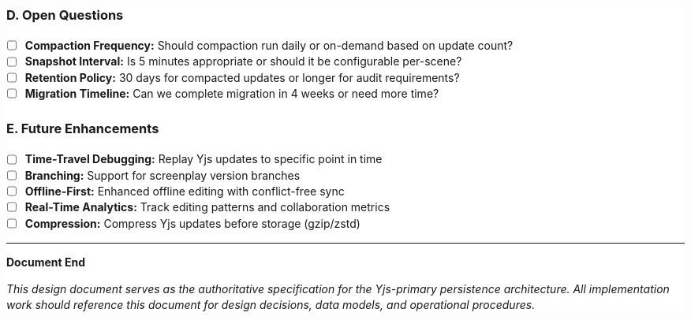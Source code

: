### D. Open Questions

- [ ] **Compaction Frequency:** Should compaction run daily or on-demand based on update count?
- [ ] **Snapshot Interval:** Is 5 minutes appropriate or should it be configurable per-scene?
- [ ] **Retention Policy:** 30 days for compacted updates or longer for audit requirements?
- [ ] **Migration Timeline:** Can we complete migration in 4 weeks or need more time?

### E. Future Enhancements

- [ ] **Time-Travel Debugging:** Replay Yjs updates to specific point in time
- [ ] **Branching:** Support for screenplay version branches
- [ ] **Offline-First:** Enhanced offline editing with conflict-free sync
- [ ] **Real-Time Analytics:** Track editing patterns and collaboration metrics
- [ ] **Compression:** Compress Yjs updates before storage (gzip/zstd)

---

**Document End**

*This design document serves as the authoritative specification for the Yjs-primary persistence architecture. All implementation work should reference this document for design decisions, data models, and operational procedures.*
